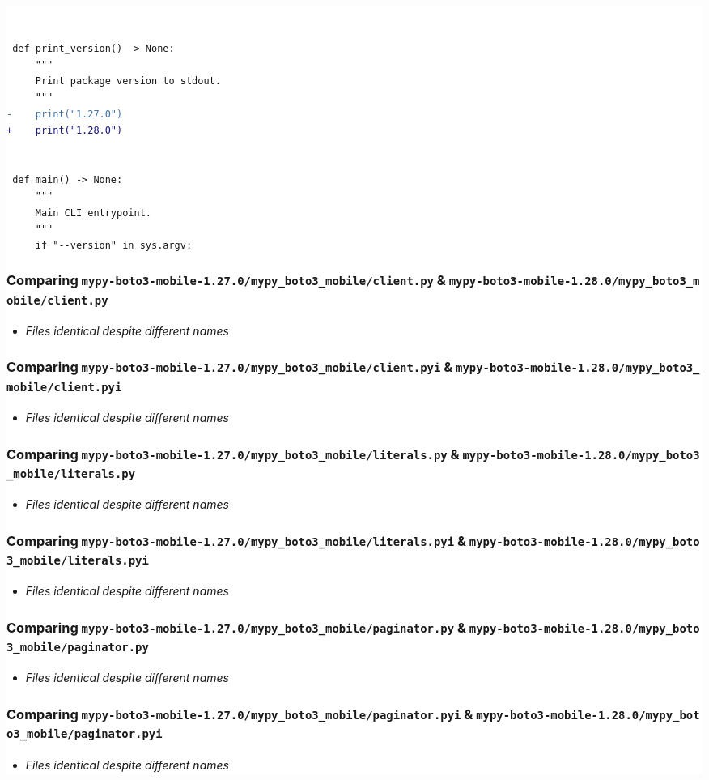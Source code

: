 ```diff
 
 
 def print_version() -> None:
     """
     Print package version to stdout.
     """
-    print("1.27.0")
+    print("1.28.0")
 
 
 def main() -> None:
     """
     Main CLI entrypoint.
     """
     if "--version" in sys.argv:
```

### Comparing `mypy-boto3-mobile-1.27.0/mypy_boto3_mobile/client.py` & `mypy-boto3-mobile-1.28.0/mypy_boto3_mobile/client.py`

 * *Files identical despite different names*

### Comparing `mypy-boto3-mobile-1.27.0/mypy_boto3_mobile/client.pyi` & `mypy-boto3-mobile-1.28.0/mypy_boto3_mobile/client.pyi`

 * *Files identical despite different names*

### Comparing `mypy-boto3-mobile-1.27.0/mypy_boto3_mobile/literals.py` & `mypy-boto3-mobile-1.28.0/mypy_boto3_mobile/literals.py`

 * *Files identical despite different names*

### Comparing `mypy-boto3-mobile-1.27.0/mypy_boto3_mobile/literals.pyi` & `mypy-boto3-mobile-1.28.0/mypy_boto3_mobile/literals.pyi`

 * *Files identical despite different names*

### Comparing `mypy-boto3-mobile-1.27.0/mypy_boto3_mobile/paginator.py` & `mypy-boto3-mobile-1.28.0/mypy_boto3_mobile/paginator.py`

 * *Files identical despite different names*

### Comparing `mypy-boto3-mobile-1.27.0/mypy_boto3_mobile/paginator.pyi` & `mypy-boto3-mobile-1.28.0/mypy_boto3_mobile/paginator.pyi`

 * *Files identical despite different names*
